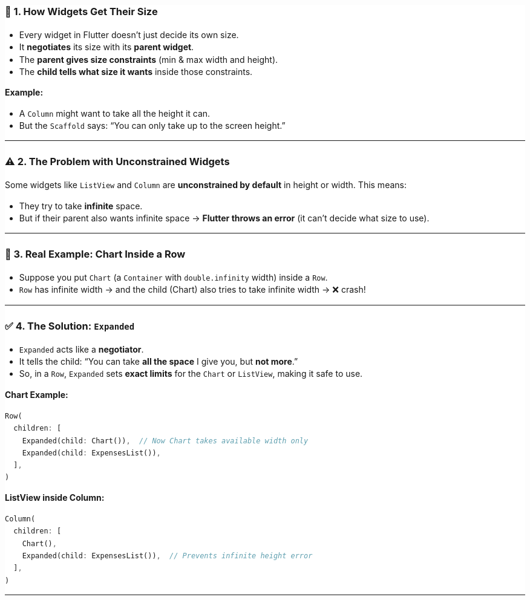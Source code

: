 
### 🧱 1. **How Widgets Get Their Size**
- Every widget in Flutter doesn’t just decide its own size.
- It **negotiates** its size with its **parent widget**.
- The **parent gives size constraints** (min & max width and height).
- The **child tells what size it wants** inside those constraints.

**Example:**
- A `Column` might want to take all the height it can.
- But the `Scaffold` says: “You can only take up to the screen height.”

---

### ⚠️ 2. **The Problem with Unconstrained Widgets**
Some widgets like `ListView` and `Column` are **unconstrained by default** in height or width. This means:
- They try to take **infinite** space.
- But if their parent also wants infinite space → **Flutter throws an error** (it can’t decide what size to use).

---

### 📱 3. **Real Example: Chart Inside a Row**
- Suppose you put `Chart` (a `Container` with `double.infinity` width) inside a `Row`.
- `Row` has infinite width → and the child (Chart) also tries to take infinite width → ❌ crash!

---

### ✅ 4. **The Solution: `Expanded`**
- `Expanded` acts like a **negotiator**.
- It tells the child: “You can take **all the space** I give you, but **not more**.”
- So, in a `Row`, `Expanded` sets **exact limits** for the `Chart` or `ListView`, making it safe to use.

**Chart Example:**
```dart
Row(
  children: [
    Expanded(child: Chart()),  // Now Chart takes available width only
    Expanded(child: ExpensesList()),
  ],
)
```

**ListView inside Column:**
```dart
Column(
  children: [
    Chart(),
    Expanded(child: ExpensesList()),  // Prevents infinite height error
  ],
)
```

---